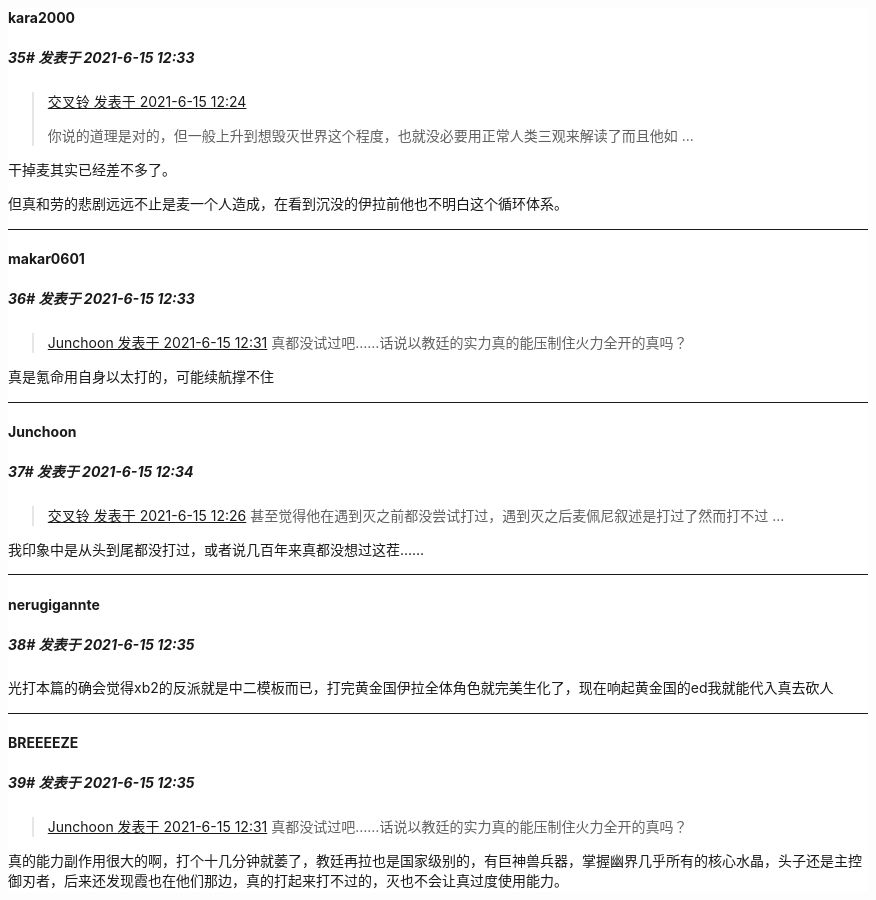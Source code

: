 ####  kara2000  
##### 35#       发表于 2021-6-15 12:33


<blockquote><a href="httphttps://bbs.saraba1st.com/2b/forum.php?mod=redirect&amp;goto=findpost&amp;pid=51607432&amp;ptid=2010013" target="_blank">交叉铃 发表于 2021-6-15 12:24</a>

你说的道理是对的，但一般上升到想毁灭世界这个程度，也就没必要用正常人类三观来解读了而且他如 ...</blockquote>
干掉麦其实已经差不多了。

但真和劳的悲剧远远不止是麦一个人造成，在看到沉没的伊拉前他也不明白这个循环体系。


*****

####  makar0601  
##### 36#       发表于 2021-6-15 12:33


<blockquote><a href="httphttps://bbs.saraba1st.com/2b/forum.php?mod=redirect&amp;goto=findpost&amp;pid=51607533&amp;ptid=2010013" target="_blank">Junchoon 发表于 2021-6-15 12:31</a>
真都没试过吧……话说以教廷的实力真的能压制住火力全开的真吗？</blockquote>
真是氪命用自身以太打的，可能续航撑不住


*****

####  Junchoon  
##### 37#       发表于 2021-6-15 12:34


<blockquote><a href="httphttps://bbs.saraba1st.com/2b/forum.php?mod=redirect&amp;goto=findpost&amp;pid=51607460&amp;ptid=2010013" target="_blank">交叉铃 发表于 2021-6-15 12:26</a>
甚至觉得他在遇到灭之前都没尝试打过，遇到灭之后麦佩尼叙述是打过了然而打不过 ...</blockquote>
我印象中是从头到尾都没打过，或者说几百年来真都没想过这茬……


*****

####  nerugigannte  
##### 38#       发表于 2021-6-15 12:35


光打本篇的确会觉得xb2的反派就是中二模板而已，打完黄金国伊拉全体角色就完美生化了，现在响起黄金国的ed我就能代入真去砍人


*****

####  BREEEEZE  
##### 39#       发表于 2021-6-15 12:35


<blockquote><a href="httphttps://bbs.saraba1st.com/2b/forum.php?mod=redirect&amp;goto=findpost&amp;pid=51607533&amp;ptid=2010013" target="_blank">Junchoon 发表于 2021-6-15 12:31</a>
真都没试过吧……话说以教廷的实力真的能压制住火力全开的真吗？</blockquote>
真的能力副作用很大的啊，打个十几分钟就萎了，教廷再拉也是国家级别的，有巨神兽兵器，掌握幽界几乎所有的核心水晶，头子还是主控御刃者，后来还发现霞也在他们那边，真的打起来打不过的，灭也不会让真过度使用能力。

